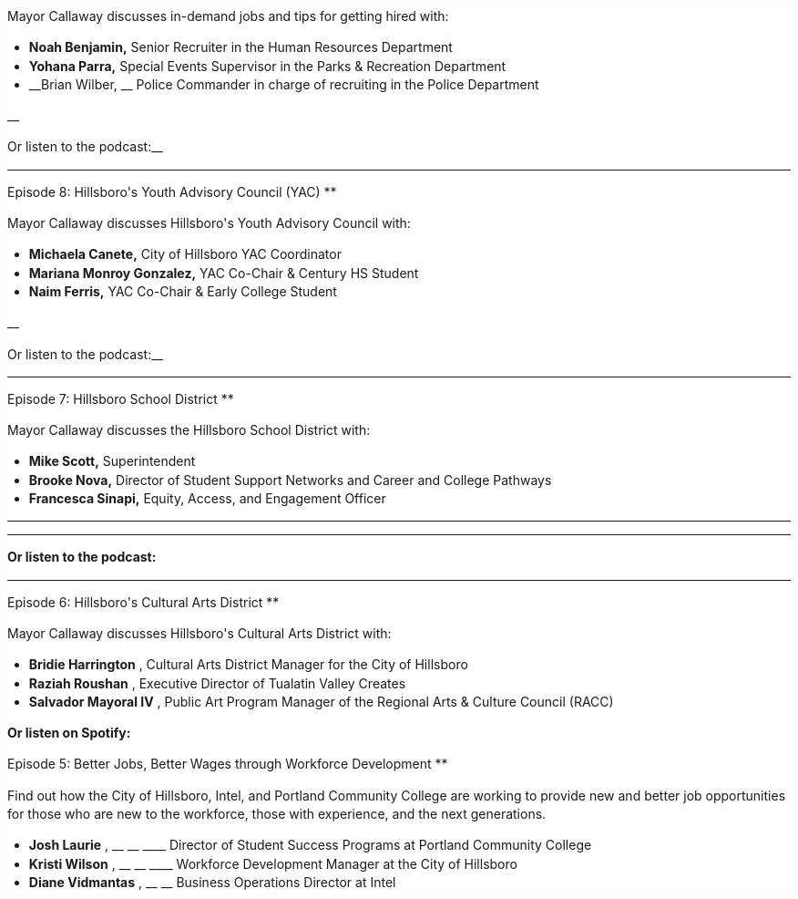 Mayor Callaway discusses in-demand jobs and tips for getting hired with:

 *  __Noah Benjamin,__  Senior Recruiter in the Human Resources Department
 *  __Yohana Parra,__  Special Events Supervisor in the Parks & Recreation Department
 *  __Brian Wilber, __ Police Commander in charge of recruiting in the Police Department

 __

Or listen to the podcast:__ 

***

 Episode 8: Hillsboro's Youth Advisory Council (YAC)  **  

Mayor Callaway discusses Hillsboro's Youth Advisory Council with:

 *  __Michaela Canete,__  City of Hillsboro YAC Coordinator
 *  __Mariana Monroy Gonzalez,__ YAC Co-Chair & Century HS Student
 *  __Naim Ferris,__ YAC Co-Chair & Early College Student

 __

Or listen to the podcast:__ 

***

 Episode 7: Hillsboro School District  **  

Mayor Callaway discusses the Hillsboro School District with:

 *  __Mike Scott,__  Superintendent
 *  __Brooke Nova,__ Director of Student Support Networks and Career and College Pathways
 *  __Francesca Sinapi,__ Equity, Access, and Engagement Officer

 ____ 

  __ __ 

 __Or listen to the podcast:__ 

***

 Episode 6: Hillsboro's Cultural Arts District  **  

Mayor Callaway discusses Hillsboro's Cultural Arts District with:

 *  __Bridie Harrington__ , Cultural Arts District Manager for the City of Hillsboro
 *  __Raziah Roushan__ , Executive Director of Tualatin Valley Creates
 *  __Salvador Mayoral IV__ , Public Art Program Manager of the Regional Arts & Culture Council (RACC)

 __Or listen on Spotify:__ 

 Episode 5: Better Jobs, Better Wages through Workforce Development  **  

Find out how the City of Hillsboro, Intel, and Portland Community College are working to provide new and better job opportunities for those who are new to the workforce, those with experience, and the next generations.

 *  __Josh Laurie__ , __ __ ____ Director of Student Success Programs at Portland Community College
 *  __Kristi Wilson__ , __ __ ____ Workforce Development Manager at the City of Hillsboro
 *  __Diane Vidmantas__ , __ __ Business Operations Director at Intel
